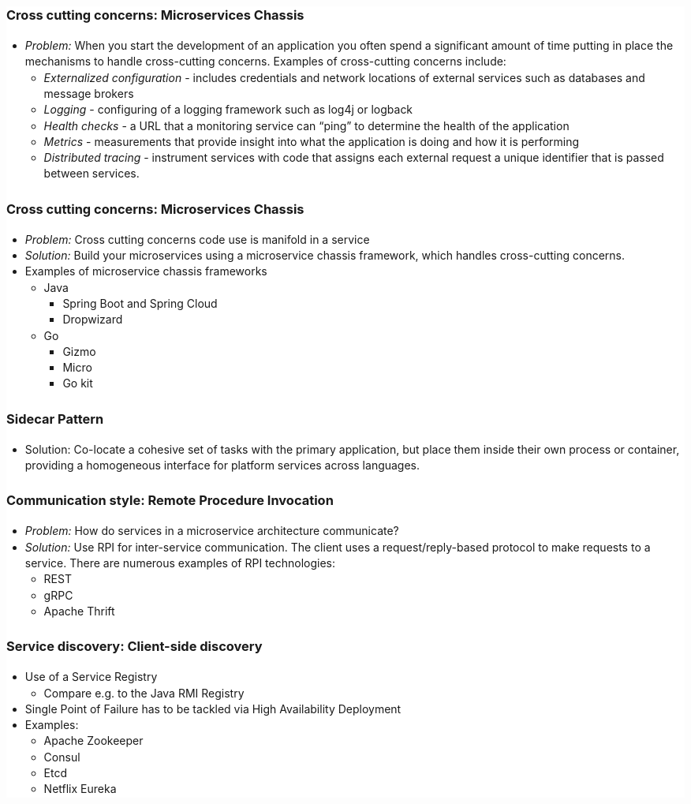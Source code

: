 ### Cross cutting concerns: Microservices Chassis

* *Problem:* When you start the development of an application you often spend a
  significant amount of time putting in place the mechanisms to handle
  cross-cutting concerns. Examples of cross-cutting concerns include:
    - *Externalized configuration* - includes credentials and network locations
      of external services such as databases and message brokers
    - *Logging* - configuring of a logging framework such as log4j or logback
    - *Health checks* - a URL that a monitoring service can “ping” to determine
      the health of the application
    - *Metrics* - measurements that provide insight into what the application
      is doing and how it is performing
    - *Distributed tracing* - instrument services with code that assigns each
      external request a unique identifier that is passed between services.

### Cross cutting concerns: Microservices Chassis

* *Problem:* Cross cutting concerns code use is manifold in a service
* *Solution:* Build your microservices using a microservice chassis framework,
  which handles cross-cutting concerns.
* Examples of microservice chassis frameworks
    - Java
        - Spring Boot and Spring Cloud
        - Dropwizard
    - Go
        - Gizmo
        - Micro
        - Go kit

### Sidecar Pattern

* Solution: Co-locate a cohesive set of tasks with the primary application, but
  place them inside their own process or container, providing a homogeneous
  interface for platform services across languages.

### Communication style: Remote Procedure Invocation

* *Problem:* How do services in a microservice architecture communicate?
* *Solution:* Use RPI for inter-service communication. The client uses a
  request/reply-based protocol to make requests to a service.
There are numerous examples of RPI technologies:
    * REST
    * gRPC
    * Apache Thrift

### Service discovery: Client-side discovery

* Use of a Service Registry
    - Compare e.g. to the Java RMI Registry
* Single Point of Failure has to be tackled via High Availability Deployment
* Examples:
    - Apache Zookeeper
    - Consul
    - Etcd
    - Netflix Eureka
